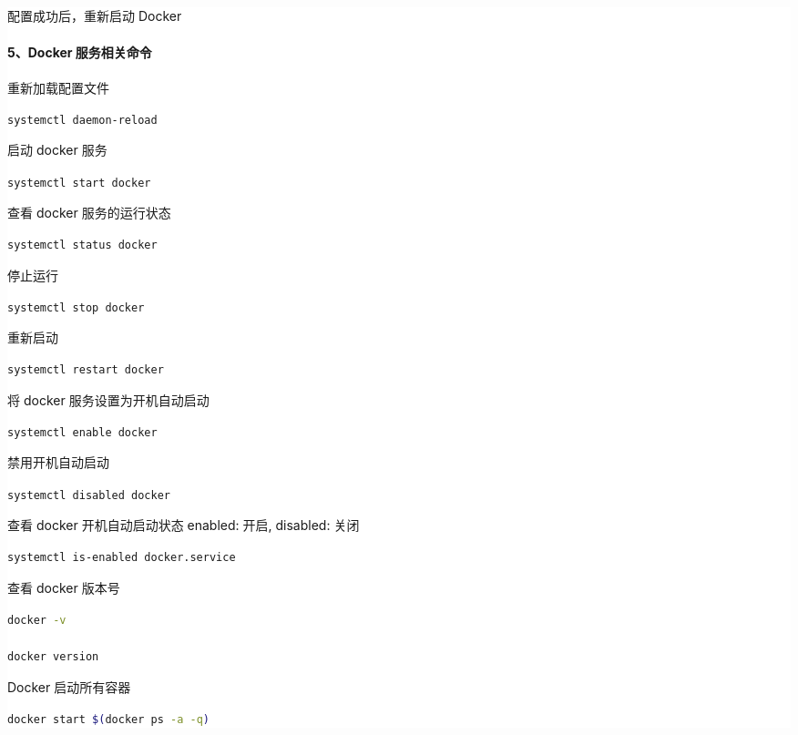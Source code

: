 配置成功后，重新启动 Docker

#### 5、Docker 服务相关命令

重新加载配置文件

```sh
systemctl daemon-reload
```

启动 docker 服务

```sh
systemctl start docker
```

查看 docker 服务的运行状态

```sh
systemctl status docker
```

停止运行

```sh
systemctl stop docker
```

重新启动

```sh
systemctl restart docker
```

将 docker 服务设置为开机自动启动

```sh
systemctl enable docker
```

禁用开机自动启动

```sh
systemctl disabled docker
```

查看 docker 开机自动启动状态 enabled: 开启, disabled: 关闭

```sh
systemctl is-enabled docker.service
```

查看 docker 版本号

```sh
docker -v

docker version
```

Docker 启动所有容器

```sh
docker start $(docker ps -a -q)
```

